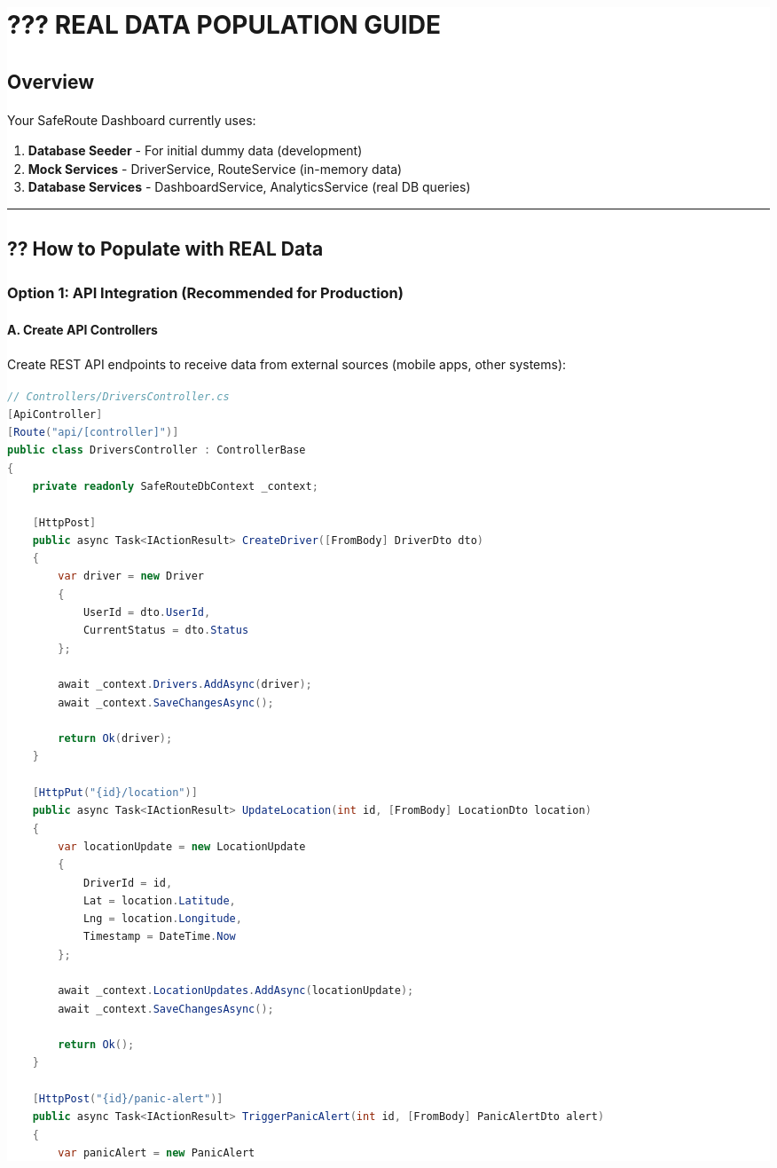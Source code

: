 # ??? REAL DATA POPULATION GUIDE

## Overview
Your SafeRoute Dashboard currently uses:
1. **Database Seeder** - For initial dummy data (development)
2. **Mock Services** - DriverService, RouteService (in-memory data)
3. **Database Services** - DashboardService, AnalyticsService (real DB queries)

---

## ?? How to Populate with REAL Data

### Option 1: API Integration (Recommended for Production)

#### A. Create API Controllers
Create REST API endpoints to receive data from external sources (mobile apps, other systems):

```csharp
// Controllers/DriversController.cs
[ApiController]
[Route("api/[controller]")]
public class DriversController : ControllerBase
{
    private readonly SafeRouteDbContext _context;

    [HttpPost]
    public async Task<IActionResult> CreateDriver([FromBody] DriverDto dto)
    {
        var driver = new Driver
        {
            UserId = dto.UserId,
            CurrentStatus = dto.Status
        };
        
        await _context.Drivers.AddAsync(driver);
        await _context.SaveChangesAsync();
        
        return Ok(driver);
    }

    [HttpPut("{id}/location")]
    public async Task<IActionResult> UpdateLocation(int id, [FromBody] LocationDto location)
    {
        var locationUpdate = new LocationUpdate
        {
            DriverId = id,
            Lat = location.Latitude,
            Lng = location.Longitude,
            Timestamp = DateTime.Now
        };
        
        await _context.LocationUpdates.AddAsync(locationUpdate);
        await _context.SaveChangesAsync();
        
        return Ok();
    }

    [HttpPost("{id}/panic-alert")]
    public async Task<IActionResult> TriggerPanicAlert(int id, [FromBody] PanicAlertDto alert)
    {
        var panicAlert = new PanicAlert
```